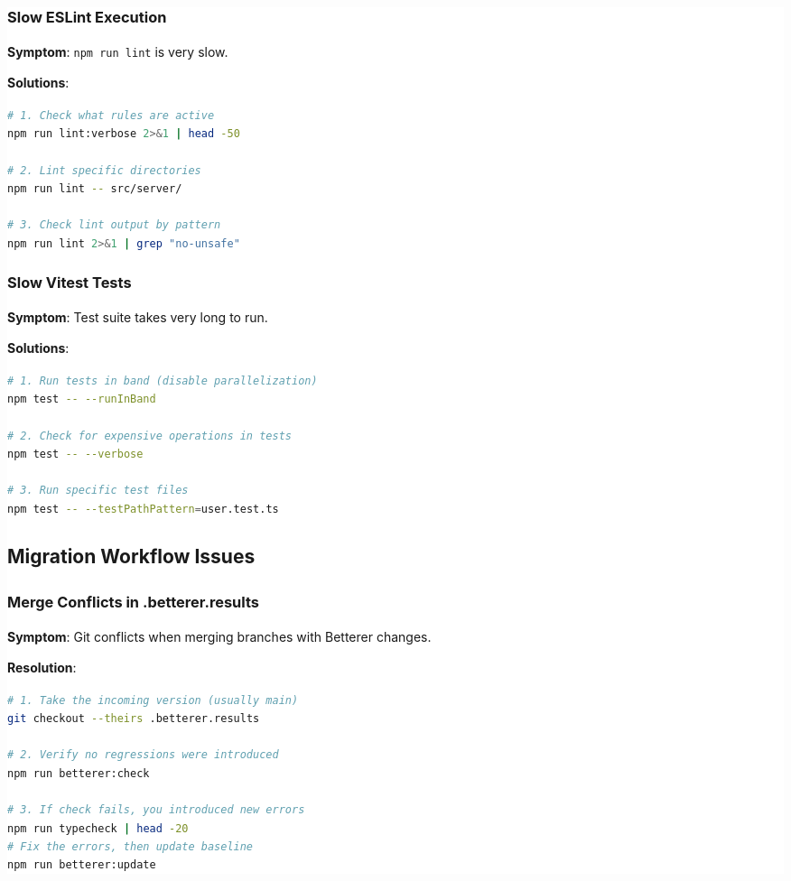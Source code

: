 ### Slow ESLint Execution

**Symptom**: `npm run lint` is very slow.

**Solutions**:

```bash
# 1. Check what rules are active
npm run lint:verbose 2>&1 | head -50

# 2. Lint specific directories
npm run lint -- src/server/

# 3. Check lint output by pattern
npm run lint 2>&1 | grep "no-unsafe"
```

### Slow Vitest Tests

**Symptom**: Test suite takes very long to run.

**Solutions**:

```bash
# 1. Run tests in band (disable parallelization)
npm test -- --runInBand

# 2. Check for expensive operations in tests
npm test -- --verbose

# 3. Run specific test files
npm test -- --testPathPattern=user.test.ts
```

## Migration Workflow Issues

### Merge Conflicts in .betterer.results

**Symptom**: Git conflicts when merging branches with Betterer changes.

**Resolution**:

```bash
# 1. Take the incoming version (usually main)
git checkout --theirs .betterer.results

# 2. Verify no regressions were introduced
npm run betterer:check

# 3. If check fails, you introduced new errors
npm run typecheck | head -20
# Fix the errors, then update baseline
npm run betterer:update
```
